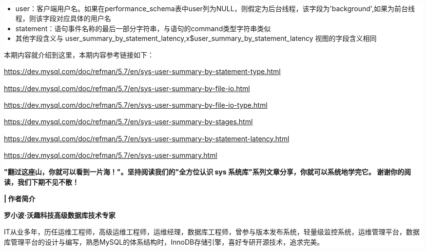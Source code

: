 - user：客户端用户名。如果在performance_schema表中user列为NULL，则假定为后台线程，该字段为'background',如果为前台线程，则该字段对应具体的用户名
- statement：语句事件名称的最后一部分字符串，与语句的command类型字符串类似
- 其他字段含义与 user_summary_by_statement_latency,x$user_summary_by_statement_latency 视图的字段含义相同



本期内容就介绍到这里，本期内容参考链接如下：

https://dev.mysql.com/doc/refman/5.7/en/sys-user-summary-by-statement-type.html

https://dev.mysql.com/doc/refman/5.7/en/sys-user-summary-by-file-io.html

https://dev.mysql.com/doc/refman/5.7/en/sys-user-summary-by-file-io-type.html

https://dev.mysql.com/doc/refman/5.7/en/sys-user-summary-by-stages.html

https://dev.mysql.com/doc/refman/5.7/en/sys-user-summary-by-statement-latency.html

https://dev.mysql.com/doc/refman/5.7/en/sys-user-summary.html





**"翻过这座山，你就可以看到一片海！"。坚持阅读我们的"全方位认识 sys 系统库"系列文章分享，你就可以系统地学完它。 谢谢你的阅读，我们下期不见不散！**





**| 作者简介**

**罗小波·沃趣科技高级数据库技术专家**

IT从业多年，历任运维工程师，高级运维工程师，运维经理，数据库工程师，曾参与版本发布系统，轻量级监控系统，运维管理平台，数据库管理平台的设计与编写，熟悉MySQL的体系结构时，InnoDB存储引擎，喜好专研开源技术，追求完美。
